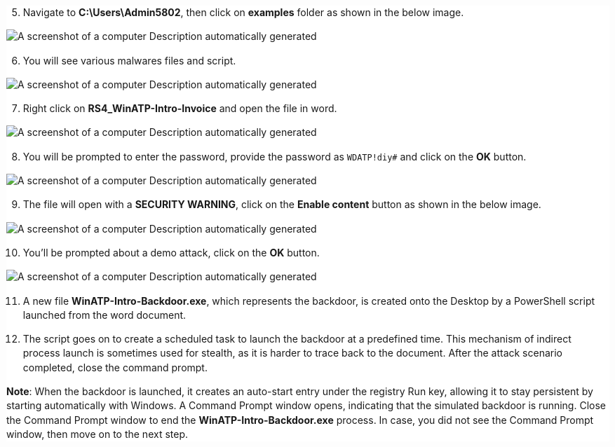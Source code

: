 5.  Navigate to **C:\Users\Admin5802**, then click on **examples**
    folder as shown in the below image.

![A screenshot of a computer Description automatically
generated](./media/image50.png)

6.  You will see various malwares files and script.

![A screenshot of a computer Description automatically
generated](./media/image51.png)

7.  Right click on **RS4_WinATP-Intro-Invoice** and open the file in
    word.

![A screenshot of a computer Description automatically
generated](./media/image52.png)

8.  You will be prompted to enter the password, provide the password as
    `WDATP!diy#` and click on the **OK** button.

![A screenshot of a computer Description automatically
generated](./media/image53.png)

9.  The file will open with a **SECURITY WARNING**, click on the
    **Enable content** button as shown in the below image.

![A screenshot of a computer Description automatically
generated](./media/image54.png)

10.  You’ll be prompted about a demo attack, click on the **OK** button.

![A screenshot of a computer Description automatically
generated](./media/image55.png)

11.  A new file **WinATP-Intro-Backdoor.exe**, which represents the
    backdoor, is created onto the Desktop by a PowerShell script
    launched from the word document.

12.  The script goes on to create a scheduled task to launch the backdoor
    at a predefined time. This mechanism of indirect process launch is
    sometimes used for stealth, as it is harder to trace back to the
    document. After the attack scenario completed, close the command
    prompt.

**Note**: When the backdoor is launched, it creates an auto-start entry
under the registry Run key, allowing it to stay persistent by starting
automatically with Windows. A Command Prompt window opens, indicating
that the simulated backdoor is running. Close the Command Prompt window
to end the **WinATP-Intro-Backdoor.exe** process. In case, you did not
see the Command Prompt window, then move on to the next step.
